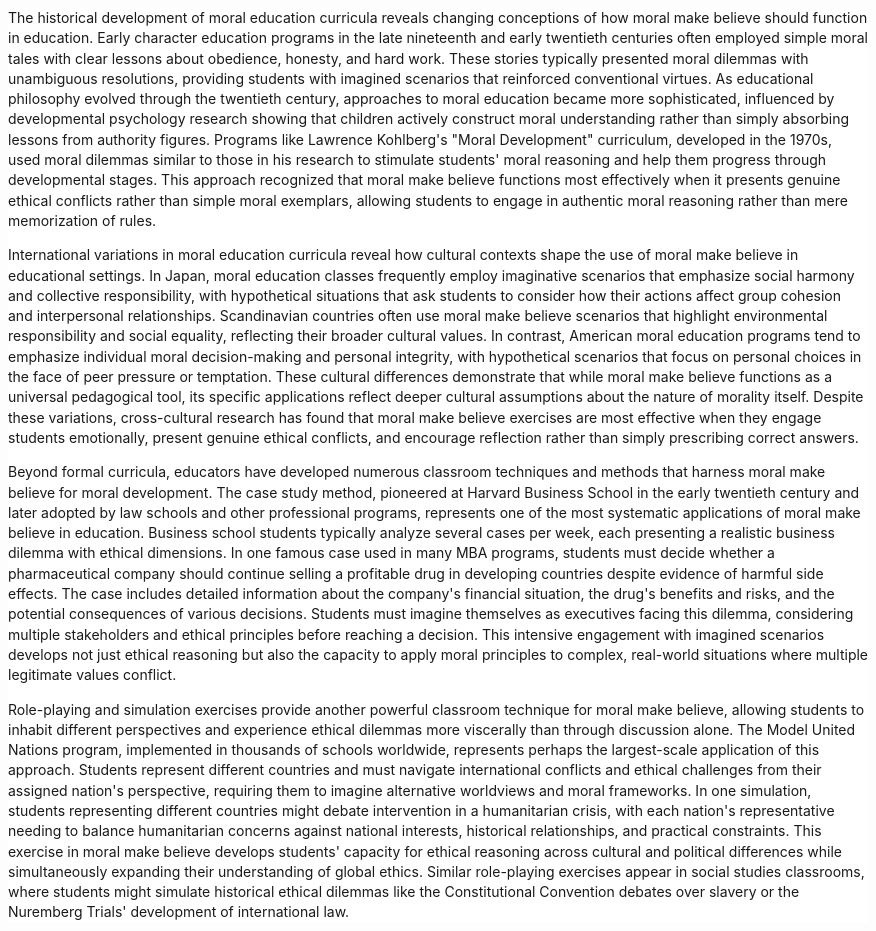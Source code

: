 The historical development of moral education curricula reveals changing conceptions of how moral make believe should function in education. Early character education programs in the late nineteenth and early twentieth centuries often employed simple moral tales with clear lessons about obedience, honesty, and hard work. These stories typically presented moral dilemmas with unambiguous resolutions, providing students with imagined scenarios that reinforced conventional virtues. As educational philosophy evolved through the twentieth century, approaches to moral education became more sophisticated, influenced by developmental psychology research showing that children actively construct moral understanding rather than simply absorbing lessons from authority figures. Programs like Lawrence Kohlberg's "Moral Development" curriculum, developed in the 1970s, used moral dilemmas similar to those in his research to stimulate students' moral reasoning and help them progress through developmental stages. This approach recognized that moral make believe functions most effectively when it presents genuine ethical conflicts rather than simple moral exemplars, allowing students to engage in authentic moral reasoning rather than mere memorization of rules.

International variations in moral education curricula reveal how cultural contexts shape the use of moral make believe in educational settings. In Japan, moral education classes frequently employ imaginative scenarios that emphasize social harmony and collective responsibility, with hypothetical situations that ask students to consider how their actions affect group cohesion and interpersonal relationships. Scandinavian countries often use moral make believe scenarios that highlight environmental responsibility and social equality, reflecting their broader cultural values. In contrast, American moral education programs tend to emphasize individual moral decision-making and personal integrity, with hypothetical scenarios that focus on personal choices in the face of peer pressure or temptation. These cultural differences demonstrate that while moral make believe functions as a universal pedagogical tool, its specific applications reflect deeper cultural assumptions about the nature of morality itself. Despite these variations, cross-cultural research has found that moral make believe exercises are most effective when they engage students emotionally, present genuine ethical conflicts, and encourage reflection rather than simply prescribing correct answers.

Beyond formal curricula, educators have developed numerous classroom techniques and methods that harness moral make believe for moral development. The case study method, pioneered at Harvard Business School in the early twentieth century and later adopted by law schools and other professional programs, represents one of the most systematic applications of moral make believe in education. Business school students typically analyze several cases per week, each presenting a realistic business dilemma with ethical dimensions. In one famous case used in many MBA programs, students must decide whether a pharmaceutical company should continue selling a profitable drug in developing countries despite evidence of harmful side effects. The case includes detailed information about the company's financial situation, the drug's benefits and risks, and the potential consequences of various decisions. Students must imagine themselves as executives facing this dilemma, considering multiple stakeholders and ethical principles before reaching a decision. This intensive engagement with imagined scenarios develops not just ethical reasoning but also the capacity to apply moral principles to complex, real-world situations where multiple legitimate values conflict.

Role-playing and simulation exercises provide another powerful classroom technique for moral make believe, allowing students to inhabit different perspectives and experience ethical dilemmas more viscerally than through discussion alone. The Model United Nations program, implemented in thousands of schools worldwide, represents perhaps the largest-scale application of this approach. Students represent different countries and must navigate international conflicts and ethical challenges from their assigned nation's perspective, requiring them to imagine alternative worldviews and moral frameworks. In one simulation, students representing different countries might debate intervention in a humanitarian crisis, with each nation's representative needing to balance humanitarian concerns against national interests, historical relationships, and practical constraints. This exercise in moral make believe develops students' capacity for ethical reasoning across cultural and political differences while simultaneously expanding their understanding of global ethics. Similar role-playing exercises appear in social studies classrooms, where students might simulate historical ethical dilemmas like the Constitutional Convention debates over slavery or the Nuremberg Trials' development of international law.
